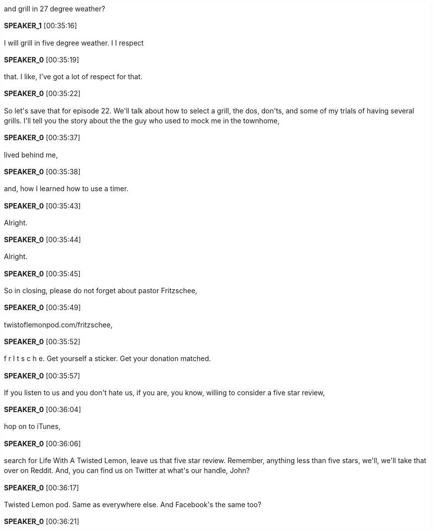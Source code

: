 and grill in 27 degree weather?

**SPEAKER_1** [00:35:16]

I will grill in five degree weather. I I respect

**SPEAKER_0** [00:35:19]

that. I like, I've got a lot of respect for that.

**SPEAKER_0** [00:35:22]

So let's save that for episode 22. We'll talk about how to select a grill, the dos, don'ts, and some of my trials of having several grills. I'll tell you the story about the the guy who used to mock me in the townhome,

**SPEAKER_0** [00:35:37]

lived behind me,

**SPEAKER_0** [00:35:38]

and, how I learned how to use a timer.

**SPEAKER_0** [00:35:43]

Alright.

**SPEAKER_0** [00:35:44]

Alright.

**SPEAKER_0** [00:35:45]

So in closing, please do not forget about pastor Fritzschee,

**SPEAKER_0** [00:35:49]

twistoflemonpod.com/fritzschee,

**SPEAKER_0** [00:35:52]

f r I t s c h e. Get yourself a sticker. Get your donation matched.

**SPEAKER_0** [00:35:57]

If you listen to us and you don't hate us, if you are, you know, willing to consider a five star review,

**SPEAKER_0** [00:36:04]

hop on to iTunes,

**SPEAKER_0** [00:36:06]

search for Life With A Twisted Lemon, leave us that five star review. Remember, anything less than five stars, we'll, we'll take that over on Reddit. And, you can find us on Twitter at what's our handle, John?

**SPEAKER_0** [00:36:17]

Twisted Lemon pod. Same as everywhere else. And Facebook's the same too?

**SPEAKER_0** [00:36:21]
